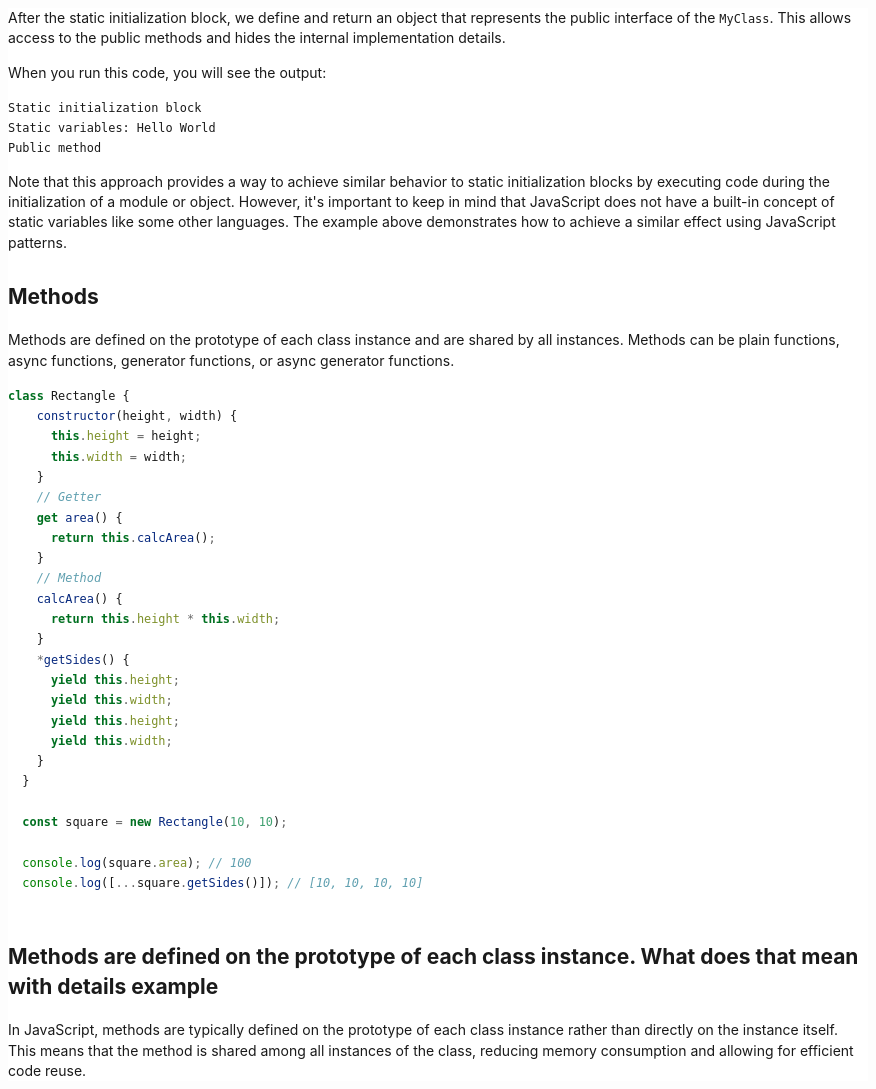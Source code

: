 After the static initialization block, we define and return an object that represents the public interface of the `MyClass`. This allows access to the public methods and hides the internal implementation details.

When you run this code, you will see the output:
```
Static initialization block
Static variables: Hello World
Public method
```

Note that this approach provides a way to achieve similar behavior to static initialization blocks by executing code during the initialization of a module or object. However, it's important to keep in mind that JavaScript does not have a built-in concept of static variables like some other languages. The example above demonstrates how to achieve a similar effect using JavaScript patterns.


## Methods
Methods are defined on the prototype of each class instance and are shared by all instances. Methods can be plain functions, async functions, generator functions, or async generator functions.

```javascript
class Rectangle {
    constructor(height, width) {
      this.height = height;
      this.width = width;
    }
    // Getter
    get area() {
      return this.calcArea();
    }
    // Method
    calcArea() {
      return this.height * this.width;
    }
    *getSides() {
      yield this.height;
      yield this.width;
      yield this.height;
      yield this.width;
    }
  }
  
  const square = new Rectangle(10, 10);
  
  console.log(square.area); // 100
  console.log([...square.getSides()]); // [10, 10, 10, 10]
  
```

## Methods are defined on the prototype of each class instance. What does that mean with details example 
In JavaScript, methods are typically defined on the prototype of each class instance rather than directly on the instance itself. This means that the method is shared among all instances of the class, reducing memory consumption and allowing for efficient code reuse.
